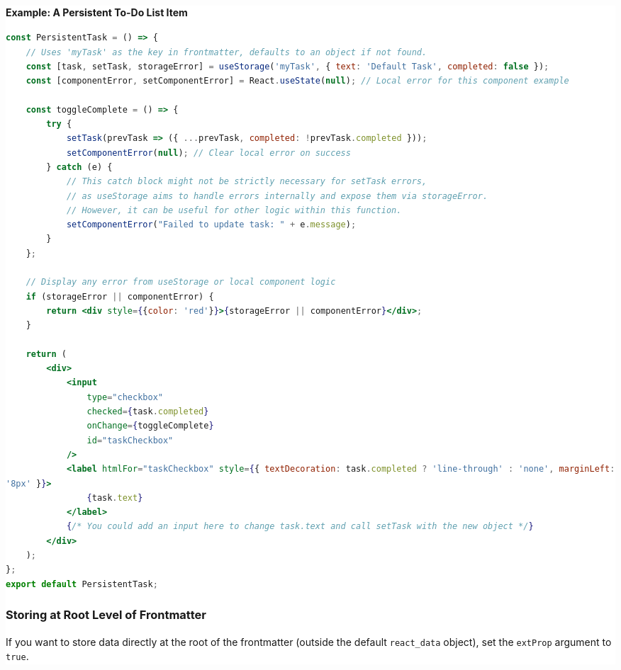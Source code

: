 
**Example: A Persistent To-Do List Item**

```jsx
const PersistentTask = () => {
    // Uses 'myTask' as the key in frontmatter, defaults to an object if not found.
    const [task, setTask, storageError] = useStorage('myTask', { text: 'Default Task', completed: false });
    const [componentError, setComponentError] = React.useState(null); // Local error for this component example

    const toggleComplete = () => {
        try {
            setTask(prevTask => ({ ...prevTask, completed: !prevTask.completed }));
            setComponentError(null); // Clear local error on success
        } catch (e) {
            // This catch block might not be strictly necessary for setTask errors,
            // as useStorage aims to handle errors internally and expose them via storageError.
            // However, it can be useful for other logic within this function.
            setComponentError("Failed to update task: " + e.message);
        }
    };

    // Display any error from useStorage or local component logic
    if (storageError || componentError) {
        return <div style={{color: 'red'}}>{storageError || componentError}</div>;
    }

    return (
        <div>
            <input
                type="checkbox"
                checked={task.completed}
                onChange={toggleComplete}
                id="taskCheckbox"
            />
            <label htmlFor="taskCheckbox" style={{ textDecoration: task.completed ? 'line-through' : 'none', marginLeft: '8px' }}>
                {task.text}
            </label>
            {/* You could add an input here to change task.text and call setTask with the new object */}
        </div>
    );
};
export default PersistentTask;
```

### Storing at Root Level of Frontmatter

If you want to store data directly at the root of the frontmatter (outside the default `react_data` object), set the `extProp` argument to `true`.
